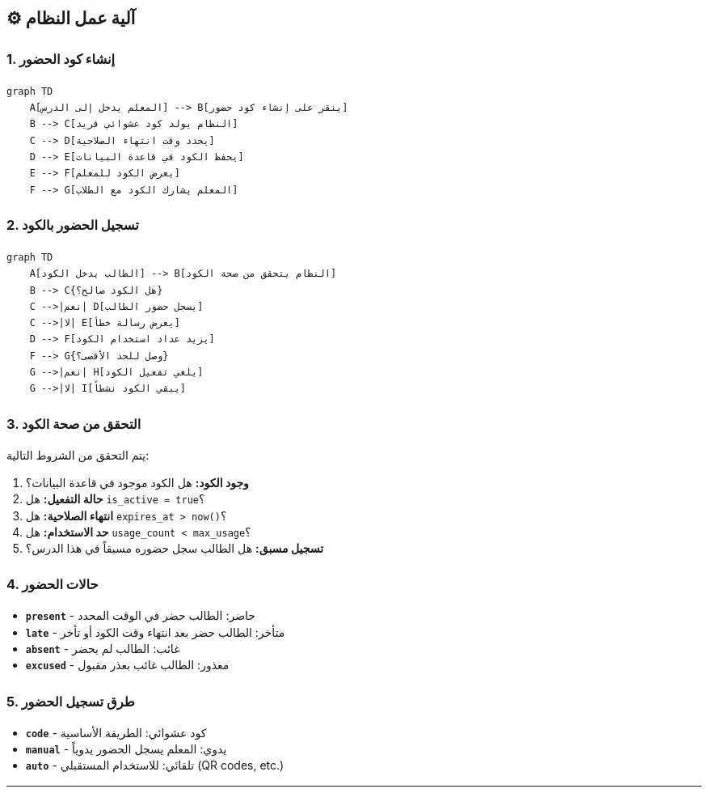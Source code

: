 
## ⚙️ آلية عمل النظام

### 1. إنشاء كود الحضور

```mermaid
graph TD
    A[المعلم يدخل إلى الدرس] --> B[ينقر على إنشاء كود حضور]
    B --> C[النظام يولد كود عشوائي فريد]
    C --> D[يحدد وقت انتهاء الصلاحية]
    D --> E[يحفظ الكود في قاعدة البيانات]
    E --> F[يعرض الكود للمعلم]
    F --> G[المعلم يشارك الكود مع الطلاب]
```

### 2. تسجيل الحضور بالكود

```mermaid
graph TD
    A[الطالب يدخل الكود] --> B[النظام يتحقق من صحة الكود]
    B --> C{هل الكود صالح؟}
    C -->|نعم| D[يسجل حضور الطالب]
    C -->|لا| E[يعرض رسالة خطأ]
    D --> F[يزيد عداد استخدام الكود]
    F --> G{وصل للحد الأقصى؟}
    G -->|نعم| H[يلغي تفعيل الكود]
    G -->|لا| I[يبقي الكود نشطاً]
```

### 3. التحقق من صحة الكود

يتم التحقق من الشروط التالية:
1. **وجود الكود:** هل الكود موجود في قاعدة البيانات؟
2. **حالة التفعيل:** هل `is_active = true`؟
3. **انتهاء الصلاحية:** هل `expires_at > now()`؟
4. **حد الاستخدام:** هل `usage_count < max_usage`؟
5. **تسجيل مسبق:** هل الطالب سجل حضوره مسبقاً في هذا الدرس؟

### 4. حالات الحضور

- **`present`** - حاضر: الطالب حضر في الوقت المحدد
- **`late`** - متأخر: الطالب حضر بعد انتهاء وقت الكود أو تأخر
- **`absent`** - غائب: الطالب لم يحضر
- **`excused`** - معذور: الطالب غائب بعذر مقبول

### 5. طرق تسجيل الحضور

- **`code`** - كود عشوائي: الطريقة الأساسية
- **`manual`** - يدوي: المعلم يسجل الحضور يدوياً
- **`auto`** - تلقائي: للاستخدام المستقبلي (QR codes, etc.)

---
